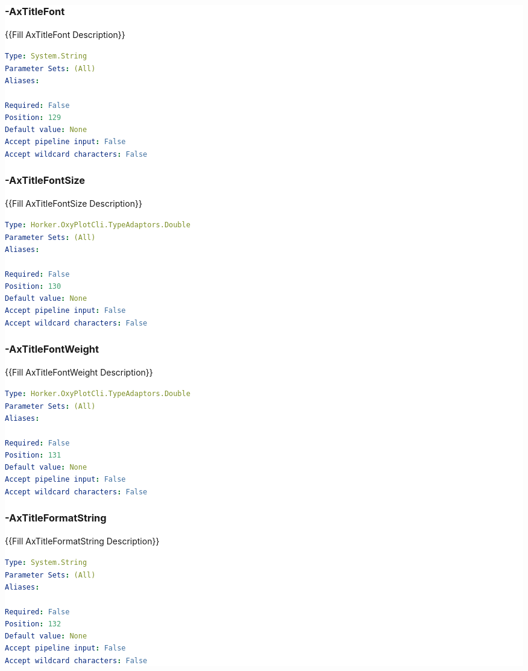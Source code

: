 ### -AxTitleFont
{{Fill AxTitleFont Description}}

```yaml
Type: System.String
Parameter Sets: (All)
Aliases:

Required: False
Position: 129
Default value: None
Accept pipeline input: False
Accept wildcard characters: False
```

### -AxTitleFontSize
{{Fill AxTitleFontSize Description}}

```yaml
Type: Horker.OxyPlotCli.TypeAdaptors.Double
Parameter Sets: (All)
Aliases:

Required: False
Position: 130
Default value: None
Accept pipeline input: False
Accept wildcard characters: False
```

### -AxTitleFontWeight
{{Fill AxTitleFontWeight Description}}

```yaml
Type: Horker.OxyPlotCli.TypeAdaptors.Double
Parameter Sets: (All)
Aliases:

Required: False
Position: 131
Default value: None
Accept pipeline input: False
Accept wildcard characters: False
```

### -AxTitleFormatString
{{Fill AxTitleFormatString Description}}

```yaml
Type: System.String
Parameter Sets: (All)
Aliases:

Required: False
Position: 132
Default value: None
Accept pipeline input: False
Accept wildcard characters: False
```
